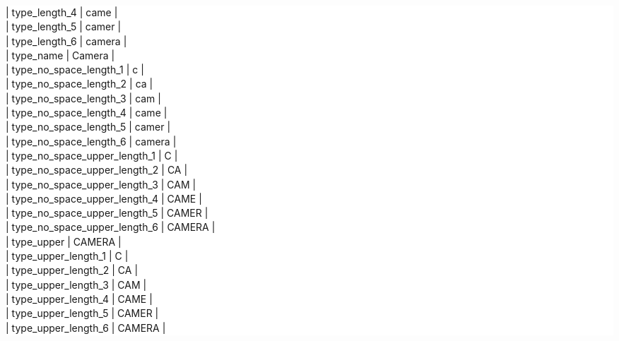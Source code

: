 | type_length_4 | came |  
| type_length_5 | camer |  
| type_length_6 | camera |  
| type_name | Camera |  
| type_no_space_length_1 | c |  
| type_no_space_length_2 | ca |  
| type_no_space_length_3 | cam |  
| type_no_space_length_4 | came |  
| type_no_space_length_5 | camer |  
| type_no_space_length_6 | camera |  
| type_no_space_upper_length_1 | C |  
| type_no_space_upper_length_2 | CA |  
| type_no_space_upper_length_3 | CAM |  
| type_no_space_upper_length_4 | CAME |  
| type_no_space_upper_length_5 | CAMER |  
| type_no_space_upper_length_6 | CAMERA |  
| type_upper | CAMERA |  
| type_upper_length_1 | C |  
| type_upper_length_2 | CA |  
| type_upper_length_3 | CAM |  
| type_upper_length_4 | CAME |  
| type_upper_length_5 | CAMER |  
| type_upper_length_6 | CAMERA |  
